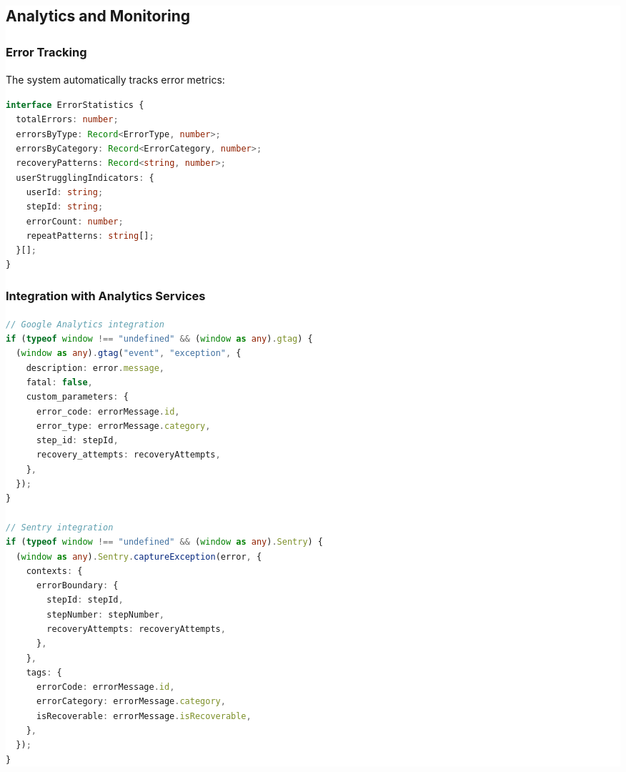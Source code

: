 ## Analytics and Monitoring

### Error Tracking

The system automatically tracks error metrics:

```typescript
interface ErrorStatistics {
  totalErrors: number;
  errorsByType: Record<ErrorType, number>;
  errorsByCategory: Record<ErrorCategory, number>;
  recoveryPatterns: Record<string, number>;
  userStrugglingIndicators: {
    userId: string;
    stepId: string;
    errorCount: number;
    repeatPatterns: string[];
  }[];
}
```

### Integration with Analytics Services

```typescript
// Google Analytics integration
if (typeof window !== "undefined" && (window as any).gtag) {
  (window as any).gtag("event", "exception", {
    description: error.message,
    fatal: false,
    custom_parameters: {
      error_code: errorMessage.id,
      error_type: errorMessage.category,
      step_id: stepId,
      recovery_attempts: recoveryAttempts,
    },
  });
}

// Sentry integration
if (typeof window !== "undefined" && (window as any).Sentry) {
  (window as any).Sentry.captureException(error, {
    contexts: {
      errorBoundary: {
        stepId: stepId,
        stepNumber: stepNumber,
        recoveryAttempts: recoveryAttempts,
      },
    },
    tags: {
      errorCode: errorMessage.id,
      errorCategory: errorMessage.category,
      isRecoverable: errorMessage.isRecoverable,
    },
  });
}
```
